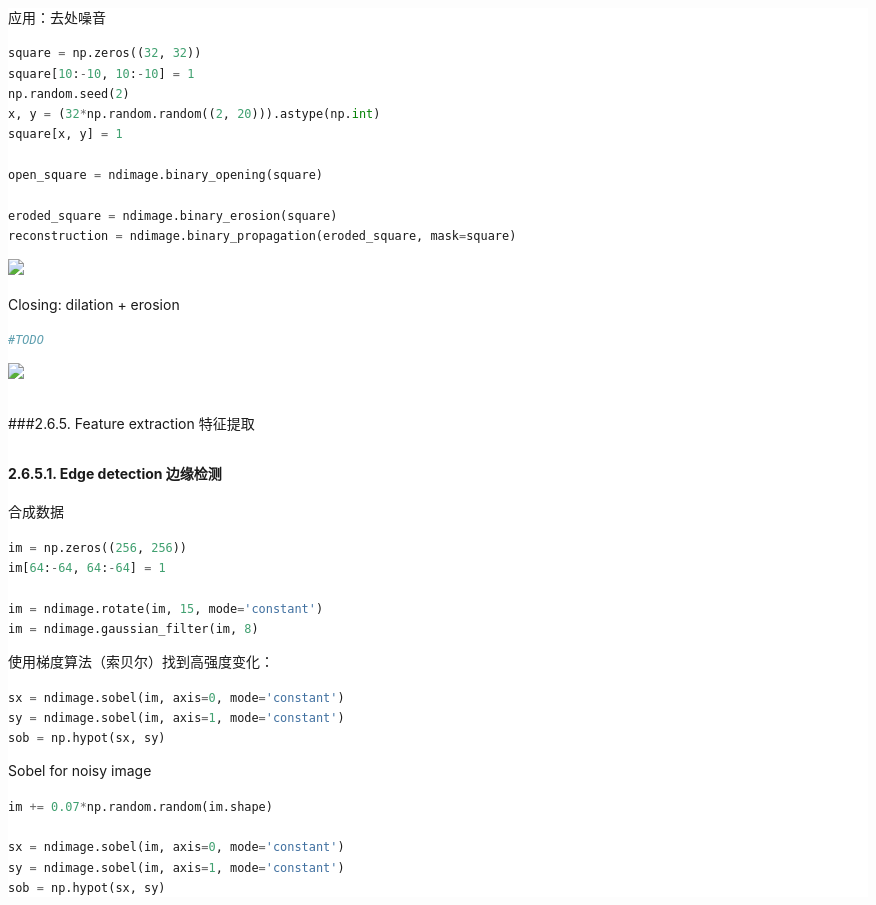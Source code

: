 应用：去处噪音
```python
square = np.zeros((32, 32))
square[10:-10, 10:-10] = 1
np.random.seed(2)
x, y = (32*np.random.random((2, 20))).astype(np.int)
square[x, y] = 1

open_square = ndimage.binary_opening(square)

eroded_square = ndimage.binary_erosion(square)
reconstruction = ndimage.binary_propagation(eroded_square, mask=square)
```

![](http://scipy-lectures.github.io/_images/plot_propagation_1.png)


Closing: dilation + erosion
```python
#TODO
```

![](http://scipy-lectures.github.io/_images/morpho_mat.png)

<h2 id="0fd36be3567167c262fae183a580aa7c"></h2>


###2.6.5. Feature extraction 特征提取

<h2 id="ea0f17b8c9b0298df7e75d7f009a9323"></h2>


#### 2.6.5.1. Edge detection 边缘检测
合成数据
```python
im = np.zeros((256, 256))
im[64:-64, 64:-64] = 1

im = ndimage.rotate(im, 15, mode='constant')
im = ndimage.gaussian_filter(im, 8)
```

使用梯度算法（索贝尔）找到高强度变化：
```python
sx = ndimage.sobel(im, axis=0, mode='constant')
sy = ndimage.sobel(im, axis=1, mode='constant')
sob = np.hypot(sx, sy)
```

Sobel for noisy image
```python
im += 0.07*np.random.random(im.shape)

sx = ndimage.sobel(im, axis=0, mode='constant')
sy = ndimage.sobel(im, axis=1, mode='constant')
sob = np.hypot(sx, sy)
```
